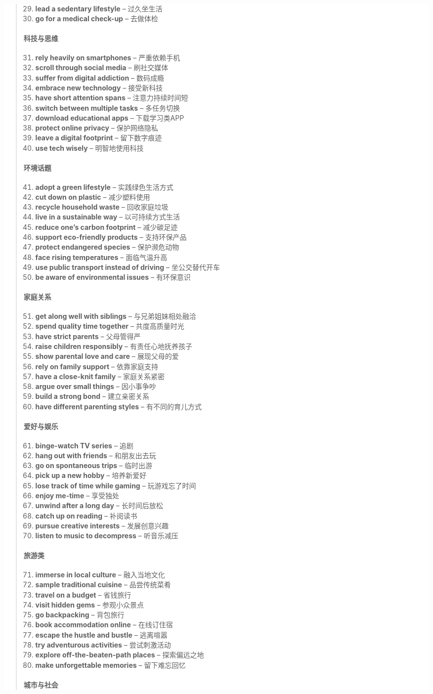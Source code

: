 > 29.  **lead a sedentary lifestyle** – 过久坐生活
> 30. **go for a medical check-up** – 去做体检
> 
> #### 科技与思维
> 31.  **rely heavily on smartphones** – 严重依赖手机
> 32.  **scroll through social media** – 刷社交媒体
> 33.  **suffer from digital addiction** – 数码成瘾
> 34.  **embrace new technology** – 接受新科技
> 35.  **have short attention spans** – 注意力持续时间短
> 36.  **switch between multiple tasks** – 多任务切换
> 37.  **download educational apps** – 下载学习类APP
> 38.  **protect online privacy** – 保护网络隐私
> 39.  **leave a digital footprint** – 留下数字痕迹
> 40. **use tech wisely** – 明智地使用科技
> 
> #### 环境话题
> 41.  **adopt a green lifestyle** – 实践绿色生活方式
> 42.  **cut down on plastic** – 减少塑料使用
> 43.  **recycle household waste** – 回收家庭垃圾
> 44.  **live in a sustainable way** – 以可持续方式生活
> 45.  **reduce one’s carbon footprint** – 减少碳足迹
> 46.  **support eco-friendly products** – 支持环保产品
> 47.  **protect endangered species** – 保护濒危动物
> 48.  **face rising temperatures** – 面临气温升高
> 49.  **use public transport instead of driving** – 坐公交替代开车
> 50. **be aware of environmental issues** – 有环保意识
> 
> #### 家庭关系
> 51.  **get along well with siblings** – 与兄弟姐妹相处融洽
> 52.  **spend quality time together** – 共度高质量时光
> 53.  **have strict parents** – 父母管得严
> 54.  **raise children responsibly** – 有责任心地抚养孩子
> 55.  **show parental love and care** – 展现父母的爱
> 56.  **rely on family support** – 依靠家庭支持
> 57.  **have a close-knit family** – 家庭关系紧密
> 58.  **argue over small things** – 因小事争吵
> 59.  **build a strong bond** – 建立亲密关系
> 60. **have different parenting styles** – 有不同的育儿方式
> 
> #### 爱好与娱乐
> 61.  **binge-watch TV series** – 追剧
> 62.  **hang out with friends** – 和朋友出去玩
> 63.  **go on spontaneous trips** – 临时出游
> 64.  **pick up a new hobby** – 培养新爱好
> 65.  **lose track of time while gaming** – 玩游戏忘了时间
> 66.  **enjoy me-time** – 享受独处
> 67.  **unwind after a long day** – 长时间后放松
> 68.  **catch up on reading** – 补阅读书
> 69.  **pursue creative interests** – 发展创意兴趣
> 70. **listen to music to decompress** – 听音乐减压
> 
> #### 旅游类
> 71.  **immerse in local culture** – 融入当地文化
> 72.  **sample traditional cuisine** – 品尝传统菜肴
> 73.  **travel on a budget** – 省钱旅行
> 74.  **visit hidden gems** – 参观小众景点
> 75.  **go backpacking** – 背包旅行
> 76.  **book accommodation online** – 在线订住宿
> 77.  **escape the hustle and bustle** – 逃离喧嚣
> 78.  **try adventurous activities** – 尝试刺激活动
> 79.  **explore off-the-beaten-path places** – 探索偏远之地
> 80. **make unforgettable memories** – 留下难忘回忆
> 
> #### 城市与社会